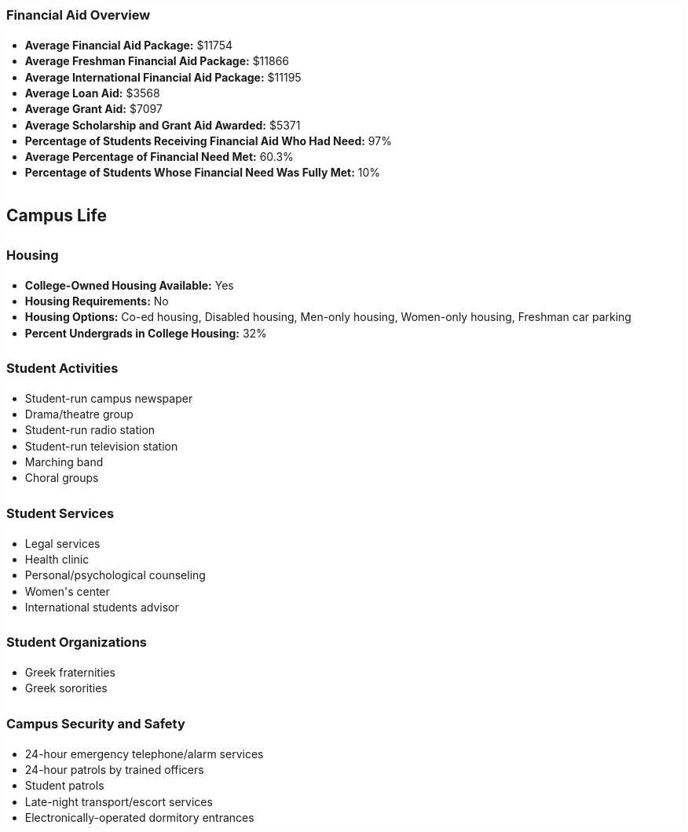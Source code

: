 ### Financial Aid Overview

- **Average Financial Aid Package:** $11754
- **Average Freshman Financial Aid Package:** $11866
- **Average International Financial Aid Package:** $11195
- **Average Loan Aid:** $3568
- **Average Grant Aid:** $7097
- **Average Scholarship and Grant Aid Awarded:** $5371
- **Percentage of Students Receiving Financial Aid Who Had Need:** 97%
- **Average Percentage of Financial Need Met:** 60.3%
- **Percentage of Students Whose Financial Need Was Fully Met:** 10%

## Campus Life

### Housing

- **College-Owned Housing Available:** Yes
- **Housing Requirements:** No
- **Housing Options:** Co-ed housing, Disabled housing, Men-only housing, Women-only housing, Freshman car parking
- **Percent Undergrads in College Housing:** 32%

### Student Activities

- Student-run campus newspaper
- Drama/theatre group
- Student-run radio station
- Student-run television station
- Marching band
- Choral groups

### Student Services

- Legal services
- Health clinic
- Personal/psychological counseling
- Women's center
- International students advisor

### Student Organizations

- Greek fraternities
- Greek sororities

### Campus Security and Safety

- 24-hour emergency telephone/alarm services
- 24-hour patrols by trained officers
- Student patrols
- Late-night transport/escort services
- Electronically-operated dormitory entrances
